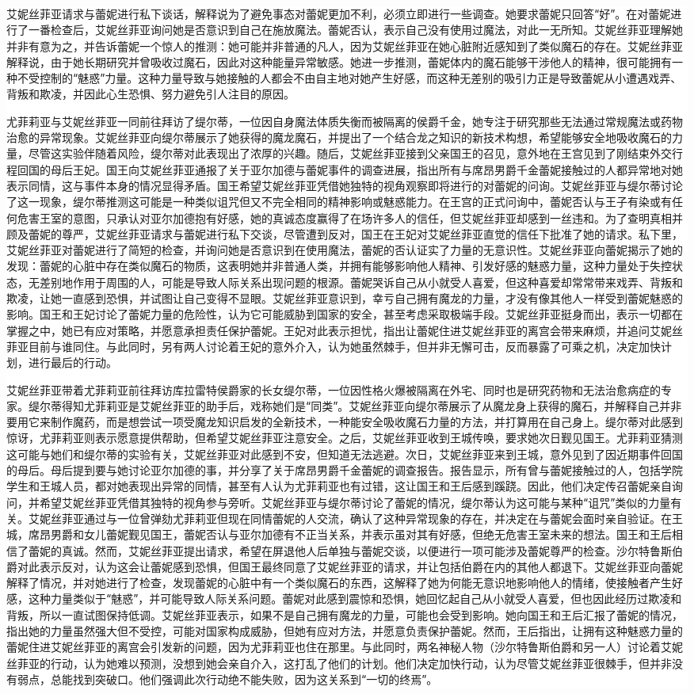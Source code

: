 艾妮丝菲亚请求与蕾妮进行私下谈话，解释说为了避免事态对蕾妮更加不利，必须立即进行一些调查。她要求蕾妮只回答“好”。在对蕾妮进行了一番检查后，艾妮丝菲亚询问她是否意识到自己在施放魔法。蕾妮否认，表示自己没有使用过魔法，对此一无所知。艾妮丝菲亚理解她并非有意为之，并告诉蕾妮一个惊人的推测：她可能并非普通的凡人，因为艾妮丝菲亚在她心脏附近感知到了类似魔石的存在。艾妮丝菲亚解释说，由于她长期研究并曾吸收过魔石，因此对这种能量异常敏感。她进一步推测，蕾妮体内的魔石能够干涉他人的精神，很可能拥有一种不受控制的“魅惑”力量。这种力量导致与她接触的人都会不由自主地对她产生好感，而这种无差别的吸引力正是导致蕾妮从小遭遇戏弄、背叛和欺凌，并因此心生恐惧、努力避免引人注目的原因。

尤菲莉亚与艾妮丝菲亚一同前往拜访了缇尔蒂，一位因自身魔法体质失衡而被隔离的侯爵千金，她专注于研究那些无法通过常规魔法或药物治愈的异常现象。艾妮丝菲亚向缇尔蒂展示了她获得的魔龙魔石，并提出了一个结合龙之知识的新技术构想，希望能够安全地吸收魔石的力量，尽管这实验伴随着风险，缇尔蒂对此表现出了浓厚的兴趣。随后，艾妮丝菲亚接到父亲国王的召见，意外地在王宫见到了刚结束外交行程回国的母后王妃。国王向艾妮丝菲亚通报了关于亚尔加德与蕾妮事件的调查进展，指出所有与席昂男爵千金蕾妮接触过的人都异常地对她表示同情，这与事件本身的情况显得矛盾。国王希望艾妮丝菲亚凭借她独特的视角观察即将进行的对蕾妮的问询。艾妮丝菲亚与缇尔蒂讨论了这一现象，缇尔蒂推测这可能是一种类似诅咒但又不完全相同的精神影响或魅惑能力。在王宫的正式问询中，蕾妮否认与王子有染或有任何危害王室的意图，只承认对亚尔加德抱有好感，她的真诚态度赢得了在场许多人的信任，但艾妮丝菲亚却感到一丝违和。为了查明真相并顾及蕾妮的尊严，艾妮丝菲亚请求与蕾妮进行私下交谈，尽管遭到反对，国王在王妃对艾妮丝菲亚直觉的信任下批准了她的请求。私下里，艾妮丝菲亚对蕾妮进行了简短的检查，并询问她是否意识到在使用魔法，蕾妮的否认证实了力量的无意识性。艾妮丝菲亚向蕾妮揭示了她的发现：蕾妮的心脏中存在类似魔石的物质，这表明她并非普通人类，并拥有能够影响他人精神、引发好感的魅惑力量，这种力量处于失控状态，无差别地作用于周围的人，可能是导致人际关系出现问题的根源。蕾妮哭诉自己从小就受人喜爱，但这种喜爱却常常带来戏弄、背叛和欺凌，让她一直感到恐惧，并试图让自己变得不显眼。艾妮丝菲亚意识到，幸亏自己拥有魔龙的力量，才没有像其他人一样受到蕾妮魅惑的影响。国王和王妃讨论了蕾妮力量的危险性，认为它可能威胁到国家的安全，甚至考虑采取极端手段。艾妮丝菲亚挺身而出，表示一切都在掌握之中，她已有应对策略，并愿意承担责任保护蕾妮。王妃对此表示担忧，指出让蕾妮住进艾妮丝菲亚的离宫会带来麻烦，并追问艾妮丝菲亚目前与谁同住。与此同时，另有两人讨论着王妃的意外介入，认为她虽然棘手，但并非无懈可击，反而暴露了可乘之机，决定加快计划，进行最后的行动。

艾妮丝菲亚带着尤菲莉亚前往拜访库拉雷特侯爵家的长女缇尔蒂，一位因性格火爆被隔离在外宅、同时也是研究药物和无法治愈病症的专家。缇尔蒂得知尤菲莉亚是艾妮丝菲亚的助手后，戏称她们是“同类”。艾妮丝菲亚向缇尔蒂展示了从魔龙身上获得的魔石，并解释自己并非要用它来制作魔药，而是想尝试一项受魔龙知识启发的全新技术，一种能安全吸收魔石力量的方法，并打算用在自己身上。缇尔蒂对此感到惊讶，尤菲莉亚则表示愿意提供帮助，但希望艾妮丝菲亚注意安全。之后，艾妮丝菲亚收到王城传唤，要求她次日觐见国王。尤菲莉亚猜测这可能与她们和缇尔蒂的实验有关，艾妮丝菲亚对此感到不安，但知道无法逃避。次日，艾妮丝菲亚来到王城，意外见到了因近期事件回国的母后。母后提到要与她讨论亚尔加德的事，并分享了关于席昂男爵千金蕾妮的调查报告。报告显示，所有曾与蕾妮接触过的人，包括学院学生和王城人员，都对她表现出异常的同情，甚至有人认为尤菲莉亚也有过错，这让国王和王后感到蹊跷。因此，他们决定传召蕾妮亲自询问，并希望艾妮丝菲亚凭借其独特的视角参与旁听。艾妮丝菲亚与缇尔蒂讨论了蕾妮的情况，缇尔蒂认为这可能与某种“诅咒”类似的力量有关。艾妮丝菲亚通过与一位曾弹劾尤菲莉亚但现在同情蕾妮的人交流，确认了这种异常现象的存在，并决定在与蕾妮会面时亲自验证。在王城，席昂男爵和女儿蕾妮觐见国王，蕾妮否认与亚尔加德有不正当关系，并表示虽对其有好感，但绝无危害王室未来的想法。国王和王后相信了蕾妮的真诚。然而，艾妮丝菲亚提出请求，希望在屏退他人后单独与蕾妮交谈，以便进行一项可能涉及蕾妮尊严的检查。沙尔特鲁斯伯爵对此表示反对，认为这会让蕾妮感到恐惧，但国王最终同意了艾妮丝菲亚的请求，并让包括伯爵在内的其他人都退下。艾妮丝菲亚向蕾妮解释了情况，并对她进行了检查，发现蕾妮的心脏中有一个类似魔石的东西，这解释了她为何能无意识地影响他人的情绪，使接触者产生好感，这种力量类似于“魅惑”，并可能导致人际关系问题。蕾妮对此感到震惊和恐惧，她回忆起自己从小就受人喜爱，但也因此经历过欺凌和背叛，所以一直试图保持低调。艾妮丝菲亚表示，如果不是自己拥有魔龙的力量，可能也会受到影响。她向国王和王后汇报了蕾妮的情况，指出她的力量虽然强大但不受控，可能对国家构成威胁，但她有应对方法，并愿意负责保护蕾妮。然而，王后指出，让拥有这种魅惑力量的蕾妮住进艾妮丝菲亚的离宫会引发新的问题，因为尤菲莉亚也住在那里。与此同时，两名神秘人物（沙尔特鲁斯伯爵和另一人）讨论着艾妮丝菲亚的行动，认为她难以预测，没想到她会亲自介入，这打乱了他们的计划。他们决定加快行动，认为尽管艾妮丝菲亚很棘手，但并非没有弱点，总能找到突破口。他们强调此次行动绝不能失败，因为这关系到“一切的终焉”。